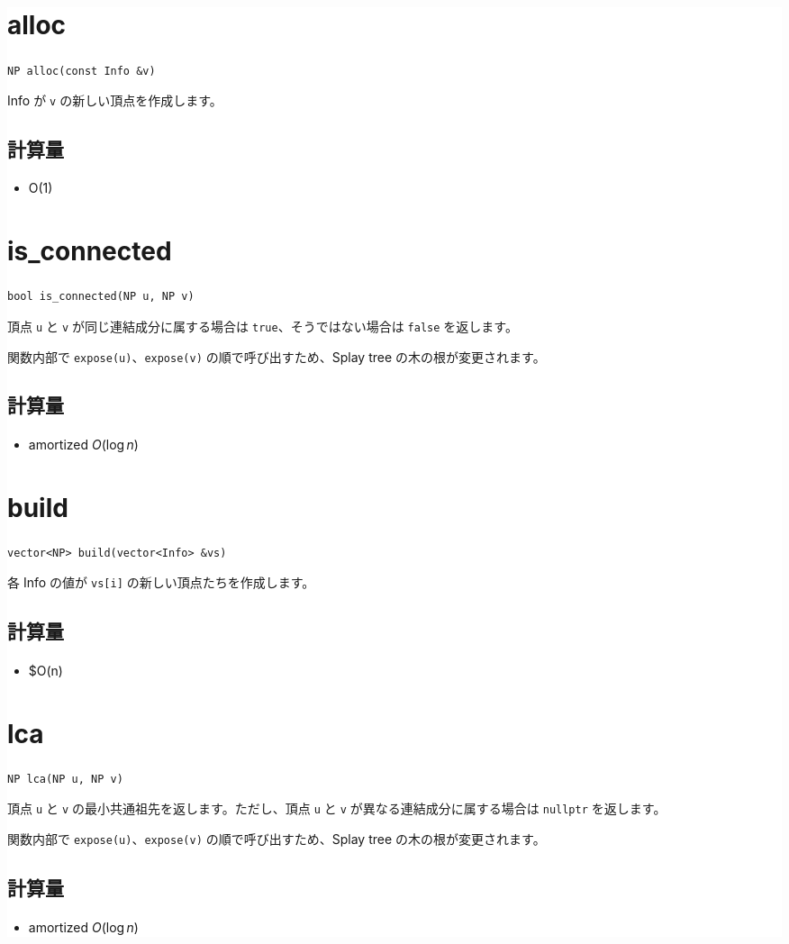 # alloc

```
NP alloc(const Info &v)
```

Info が `v` の新しい頂点を作成します。

## 計算量

- O(1)

# is_connected

```
bool is_connected(NP u, NP v)
```

頂点 `u` と `v` が同じ連結成分に属する場合は `true`、そうではない場合は `false` を返します。

関数内部で `expose(u)`、`expose(v)` の順で呼び出すため、Splay tree の木の根が変更されます。

## 計算量

- amortized $O(\log n)$

# build

```
vector<NP> build(vector<Info> &vs)
```

各 Info の値が `vs[i]` の新しい頂点たちを作成します。


## 計算量

- $O(n)

# lca

```
NP lca(NP u, NP v)
```

頂点 `u` と `v` の最小共通祖先を返します。ただし、頂点 `u` と `v` が異なる連結成分に属する場合は `nullptr` を返します。

関数内部で `expose(u)`、`expose(v)` の順で呼び出すため、Splay tree の木の根が変更されます。

## 計算量

- amortized $O(\log n)$

